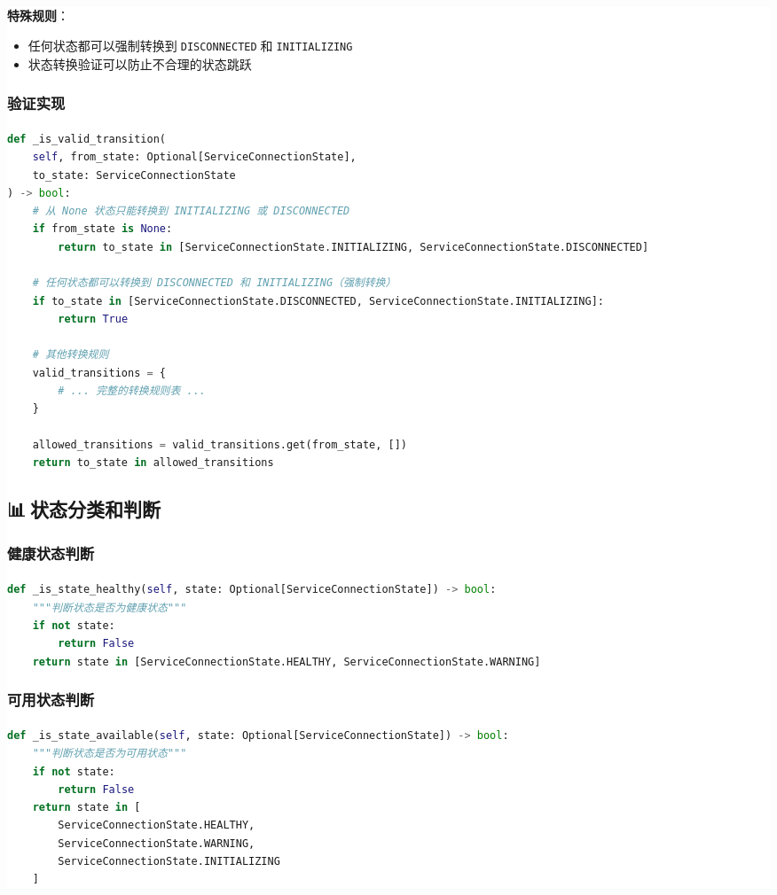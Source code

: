 **特殊规则**：
- 任何状态都可以强制转换到 `DISCONNECTED` 和 `INITIALIZING`
- 状态转换验证可以防止不合理的状态跳跃

### 验证实现

```python
def _is_valid_transition(
    self, from_state: Optional[ServiceConnectionState], 
    to_state: ServiceConnectionState
) -> bool:
    # 从 None 状态只能转换到 INITIALIZING 或 DISCONNECTED
    if from_state is None:
        return to_state in [ServiceConnectionState.INITIALIZING, ServiceConnectionState.DISCONNECTED]
    
    # 任何状态都可以转换到 DISCONNECTED 和 INITIALIZING（强制转换）
    if to_state in [ServiceConnectionState.DISCONNECTED, ServiceConnectionState.INITIALIZING]:
        return True
    
    # 其他转换规则
    valid_transitions = {
        # ... 完整的转换规则表 ...
    }
    
    allowed_transitions = valid_transitions.get(from_state, [])
    return to_state in allowed_transitions
```

## 📊 状态分类和判断

### 健康状态判断

```python
def _is_state_healthy(self, state: Optional[ServiceConnectionState]) -> bool:
    """判断状态是否为健康状态"""
    if not state:
        return False
    return state in [ServiceConnectionState.HEALTHY, ServiceConnectionState.WARNING]
```

### 可用状态判断

```python
def _is_state_available(self, state: Optional[ServiceConnectionState]) -> bool:
    """判断状态是否为可用状态"""
    if not state:
        return False
    return state in [
        ServiceConnectionState.HEALTHY, 
        ServiceConnectionState.WARNING,
        ServiceConnectionState.INITIALIZING
    ]
```
